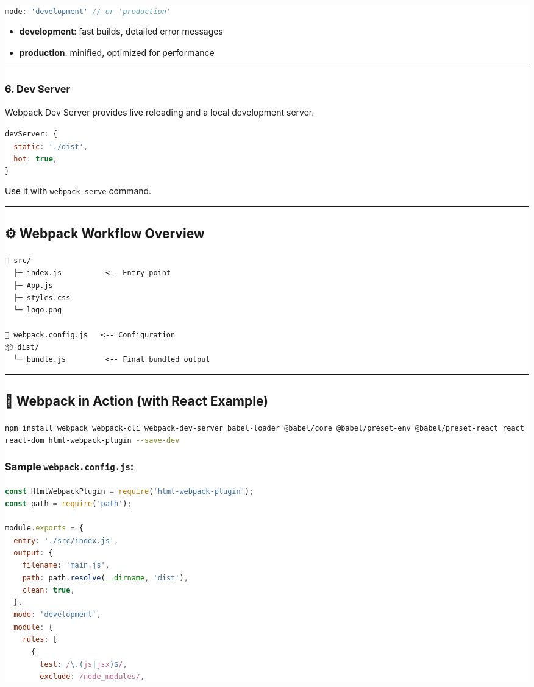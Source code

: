 ```js
mode: 'development' // or 'production'
```

- **development**: fast builds, detailed error messages
    
- **production**: minified, optimized for performance
    

---

### 6. **Dev Server**

Webpack Dev Server provides live reloading and a local development server.

```js
devServer: {
  static: './dist',
  hot: true,
}
```

Use it with `webpack serve` command.

---

## ⚙️ Webpack Workflow Overview

```
📁 src/
  ├─ index.js          <-- Entry point
  ├─ App.js
  ├─ styles.css
  └─ logo.png

🧠 webpack.config.js   <-- Configuration
📦 dist/
  └─ bundle.js         <-- Final bundled output
```

---

## 🚀 Webpack in Action (with React Example)

```bash
npm install webpack webpack-cli webpack-dev-server babel-loader @babel/core @babel/preset-env @babel/preset-react react react-dom html-webpack-plugin --save-dev
```

### Sample `webpack.config.js`:

```js
const HtmlWebpackPlugin = require('html-webpack-plugin');
const path = require('path');

module.exports = {
  entry: './src/index.js',
  output: {
    filename: 'main.js',
    path: path.resolve(__dirname, 'dist'),
    clean: true,
  },
  mode: 'development',
  module: {
    rules: [
      {
        test: /\.(js|jsx)$/,
        exclude: /node_modules/,
```